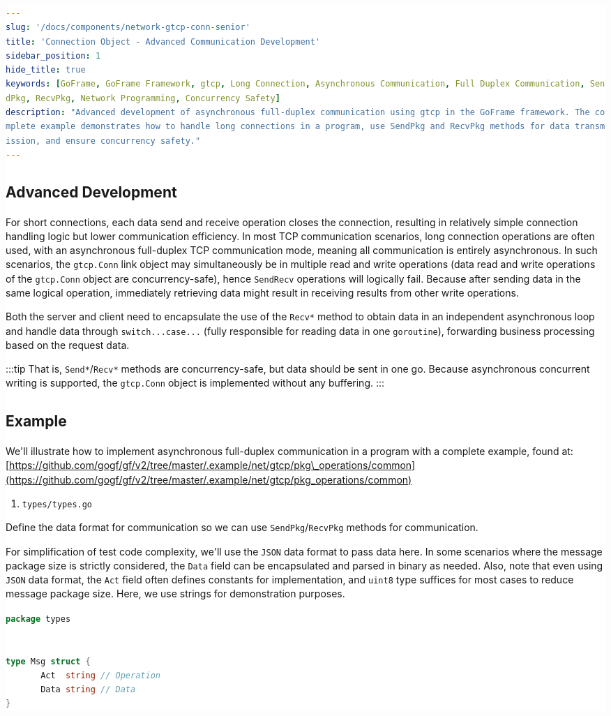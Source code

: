 ```yaml
---
slug: '/docs/components/network-gtcp-conn-senior'
title: 'Connection Object - Advanced Communication Development'
sidebar_position: 1
hide_title: true
keywords: [GoFrame, GoFrame Framework, gtcp, Long Connection, Asynchronous Communication, Full Duplex Communication, SendPkg, RecvPkg, Network Programming, Concurrency Safety]
description: "Advanced development of asynchronous full-duplex communication using gtcp in the GoFrame framework. The complete example demonstrates how to handle long connections in a program, use SendPkg and RecvPkg methods for data transmission, and ensure concurrency safety."
---
```


## Advanced Development

For short connections, each data send and receive operation closes the connection, resulting in relatively simple connection handling logic but lower communication efficiency. In most TCP communication scenarios, long connection operations are often used, with an asynchronous full-duplex TCP communication mode, meaning all communication is entirely asynchronous. In such scenarios, the `gtcp.Conn` link object may simultaneously be in multiple read and write operations (data read and write operations of the `gtcp.Conn` object are concurrency-safe), hence `SendRecv` operations will logically fail. Because after sending data in the same logical operation, immediately retrieving data might result in receiving results from other write operations.

Both the server and client need to encapsulate the use of the `Recv*` method to obtain data in an independent asynchronous loop and handle data through `switch...case...` (fully responsible for reading data in one `goroutine`), forwarding business processing based on the request data.

:::tip
That is, `Send*`/`Recv*` methods are concurrency-safe, but data should be sent in one go. Because asynchronous concurrent writing is supported, the `gtcp.Conn` object is implemented without any buffering.
:::

## Example

We'll illustrate how to implement asynchronous full-duplex communication in a program with a complete example, found at: [https://github.com/gogf/gf/v2/tree/master/.example/net/gtcp/pkg\_operations/common](https://github.com/gogf/gf/v2/tree/master/.example/net/gtcp/pkg_operations/common)

1. `types/types.go`

Define the data format for communication so we can use `SendPkg`/`RecvPkg` methods for communication.

For simplification of test code complexity, we'll use the `JSON` data format to pass data here. In some scenarios where the message package size is strictly considered, the `Data` field can be encapsulated and parsed in binary as needed. Also, note that even using `JSON` data format, the `Act` field often defines constants for implementation, and `uint8` type suffices for most cases to reduce message package size. Here, we use strings for demonstration purposes.

```go
package types


type Msg struct {
       Act  string // Operation
       Data string // Data
}
```
